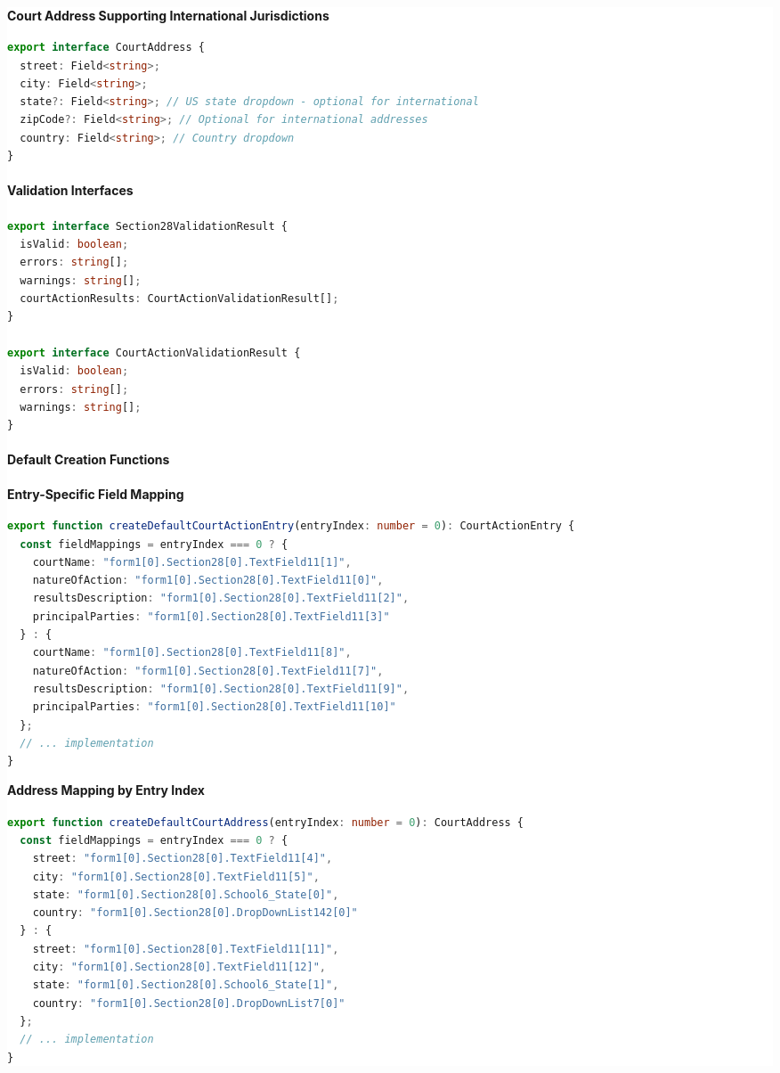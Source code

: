 **Court Address Supporting International Jurisdictions**
```typescript
export interface CourtAddress {
  street: Field<string>;
  city: Field<string>;
  state?: Field<string>; // US state dropdown - optional for international
  zipCode?: Field<string>; // Optional for international addresses
  country: Field<string>; // Country dropdown
}
```

#### Validation Interfaces
```typescript
export interface Section28ValidationResult {
  isValid: boolean;
  errors: string[];
  warnings: string[];
  courtActionResults: CourtActionValidationResult[];
}

export interface CourtActionValidationResult {
  isValid: boolean;
  errors: string[];
  warnings: string[];
}
```

#### Default Creation Functions

**Entry-Specific Field Mapping**
```typescript
export function createDefaultCourtActionEntry(entryIndex: number = 0): CourtActionEntry {
  const fieldMappings = entryIndex === 0 ? {
    courtName: "form1[0].Section28[0].TextField11[1]",
    natureOfAction: "form1[0].Section28[0].TextField11[0]",
    resultsDescription: "form1[0].Section28[0].TextField11[2]",
    principalParties: "form1[0].Section28[0].TextField11[3]"
  } : {
    courtName: "form1[0].Section28[0].TextField11[8]",
    natureOfAction: "form1[0].Section28[0].TextField11[7]",
    resultsDescription: "form1[0].Section28[0].TextField11[9]",
    principalParties: "form1[0].Section28[0].TextField11[10]"
  };
  // ... implementation
}
```

**Address Mapping by Entry Index**
```typescript
export function createDefaultCourtAddress(entryIndex: number = 0): CourtAddress {
  const fieldMappings = entryIndex === 0 ? {
    street: "form1[0].Section28[0].TextField11[4]",
    city: "form1[0].Section28[0].TextField11[5]",
    state: "form1[0].Section28[0].School6_State[0]",
    country: "form1[0].Section28[0].DropDownList142[0]"
  } : {
    street: "form1[0].Section28[0].TextField11[11]",
    city: "form1[0].Section28[0].TextField11[12]",
    state: "form1[0].Section28[0].School6_State[1]",
    country: "form1[0].Section28[0].DropDownList7[0]"
  };
  // ... implementation
}
```
